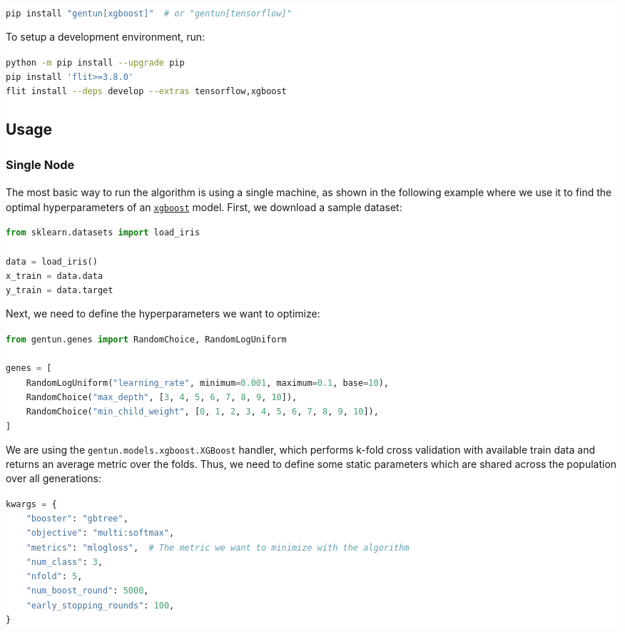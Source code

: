 ```bash
pip install "gentun[xgboost]"  # or "gentun[tensorflow]"
```

To setup a development environment, run:

```bash
python -m pip install --upgrade pip
pip install 'flit>=3.8.0'
flit install --deps develop --extras tensorflow,xgboost
```

## Usage

### Single Node

The most basic way to run the algorithm is using a single machine, as shown in the following example where we use it to
find the optimal hyperparameters of an [`xgboost`](https://xgboost.readthedocs.io/en/stable/) model. First, we download
a sample dataset:

```python
from sklearn.datasets import load_iris

data = load_iris()
x_train = data.data
y_train = data.target
```

Next, we need to define the hyperparameters we want to optimize:

```python
from gentun.genes import RandomChoice, RandomLogUniform

genes = [
    RandomLogUniform("learning_rate", minimum=0.001, maximum=0.1, base=10),
    RandomChoice("max_depth", [3, 4, 5, 6, 7, 8, 9, 10]),
    RandomChoice("min_child_weight", [0, 1, 2, 3, 4, 5, 6, 7, 8, 9, 10]),
]
```

We are using the `gentun.models.xgboost.XGBoost` handler, which performs k-fold cross validation with available train
data and returns an average metric over the folds. Thus, we need to define some static parameters which are shared
across the population over all generations:

```python
kwargs = {
    "booster": "gbtree",
    "objective": "multi:softmax",
    "metrics": "mlogloss",  # The metric we want to minimize with the algorithm
    "num_class": 3,
    "nfold": 5,
    "num_boost_round": 5000,
    "early_stopping_rounds": 100,
}
```
